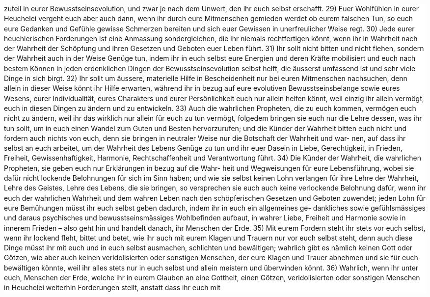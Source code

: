  zuteil in eurer Bewusstseinsevolution, und zwar je nach dem Unwert, den ihr euch selbst erschafft.
29) Euer Wohlfühlen in eurer Heuchelei vergeht euch aber auch dann, wenn ihr durch eure Mitmenschen gemieden
 werdet ob eurem falschen Tun, so euch eure Gedanken und Gefühle gewisse Schmerzen bereiten und sich
 euer Gewissen in unerfreulicher Weise regt.
30) Jede eurer heuchlerischen Forderungen ist eine Anmassung sondergleichen, die ihr niemals rechtfertigen könnt, wenn ihr in Wahrheit nach der Wahrheit der Schöpfung und ihren Gesetzen und Geboten euer Leben führt.
31) Ihr sollt nicht bitten und nicht flehen, sondern der Wahrheit auch in der Weise Genüge tun, indem ihr in euch
 selbst eure Energien und deren Kräfte mobilisiert und euch nach bestem Können in jeden erdenklichen Dingen
 der Bewusstseinsevolution selbst helft, die äusserst umfassend ist und sehr viele Dinge in sich birgt.
32) Ihr sollt um äussere, materielle Hilfe in Bescheidenheit nur bei euren Mitmenschen nachsuchen, denn allein in
 dieser Weise könnt ihr Hilfe erwarten, während ihr in bezug auf eure evolutiven Bewusstseinsbelange sowie
 eures Wesens, eurer Individualität, eures Charakters und eurer Persönlichkeit euch nur allein helfen könnt, weil
 einzig ihr allein vermögt, euch in diesen Dingen zu ändern und zu entwickeln.
33) Auch die wahrlichen Propheten, die zu euch kommen, vermögen euch nicht zu ändern, weil ihr das wirklich
 nur allein für euch zu tun vermögt, folgedem bringen sie euch nur die Lehre dessen, was ihr tun sollt, um in
 euch einen Wandel zum Guten und Besten hervorzurufen; und die Künder der Wahrheit bitten euch nicht und
 fordern auch nichts von euch, denn sie bringen in neutraler Weise nur die Botschaft der Wahrheit und war-
 nen, auf dass ihr selbst an euch arbeitet, um der Wahrheit des Lebens Genüge zu tun und ihr euer Dasein in
 Liebe, Gerechtigkeit, in Frieden, Freiheit, Gewissenhaftigkeit, Harmonie, Rechtschaffenheit und Verantwortung
 führt.
34) Die Künder der Wahrheit, die wahrlichen Propheten, sie geben euch nur Erklärungen in bezug auf die Wahr-
 heit und Wegweisungen für eure Lebensführung, wobei sie dafür nicht lockende Belohnungen für sich im Sinn
 haben; und wie sie selbst keinen Lohn verlangen für ihre Lehre der Wahrheit, Lehre des Geistes, Lehre des
 Lebens, die sie bringen, so versprechen sie euch auch keine verlockende Belohnung dafür, wenn ihr euch der
 wahrlichen Wahrheit und dem wahren Leben nach den schöpferischen Gesetzen und Geboten zuwendet;
 jeden Lohn für eure Bemühungen müsst ihr euch selbst geben dadurch, indem ihr in euch ein allgemeines ge-
 dankliches sowie gefühlsmässiges und daraus psychisches und bewusstseinsmässiges Wohlbefinden aufbaut,
 in wahrer Liebe, Freiheit und Harmonie sowie in innerem Frieden – also geht hin und handelt danach, ihr
 Menschen der Erde.
35) Mit eurem Fordern steht ihr stets vor euch selbst, wenn ihr lockend fleht, bittet und betet, wie ihr auch mit
 eurem Klagen und Trauern nur vor euch selbst steht, denn auch diese Dinge müsst ihr mit euch und in euch
 selbst ausmachen, schlichten und bewältigen; wahrlich gibt es nämlich keinen Gott oder Götzen, wie aber
 auch keinen veridolisierten oder sonstigen Menschen, der eure Klagen und Trauer abnehmen und sie für euch
 bewältigen könnte, weil ihr alles stets nur in euch selbst und allein meistern und überwinden könnt.
36) Wahrlich, wenn ihr unter euch, Menschen der Erde, welche ihr in eurem Glauben an eine Gottheit, einen Götzen,
 veridolisierten oder sonstigen Menschen in Heuchelei weiterhin Forderungen stellt, anstatt dass ihr euch mit